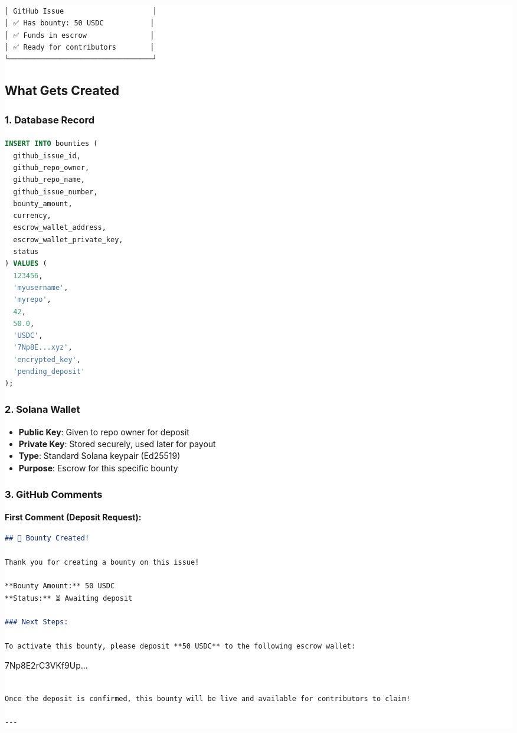 ```
│ GitHub Issue                     │
│ ✅ Has bounty: 50 USDC           │
│ ✅ Funds in escrow               │
│ ✅ Ready for contributors        │
└──────────────────────────────────┘
```

## What Gets Created

### 1. Database Record

```sql
INSERT INTO bounties (
  github_issue_id,
  github_repo_owner,
  github_repo_name,
  github_issue_number,
  bounty_amount,
  currency,
  escrow_wallet_address,
  escrow_wallet_private_key,
  status
) VALUES (
  123456,
  'myusername',
  'myrepo',
  42,
  50.0,
  'USDC',
  '7Np8E...xyz',
  'encrypted_key',
  'pending_deposit'
);
```

### 2. Solana Wallet

- **Public Key**: Given to repo owner for deposit
- **Private Key**: Stored securely, used later for payout
- **Type**: Standard Solana keypair (Ed25519)
- **Purpose**: Escrow for this specific bounty

### 3. GitHub Comments

**First Comment (Deposit Request):**
```markdown
## 🎯 Bounty Created!

Thank you for creating a bounty on this issue!

**Bounty Amount:** 50 USDC
**Status:** ⏳ Awaiting deposit

### Next Steps:

To activate this bounty, please deposit **50 USDC** to the following escrow wallet:

```
7Np8E2rC3VKf9Up...
```

Once the deposit is confirmed, this bounty will be live and available for contributors to claim!

---
```